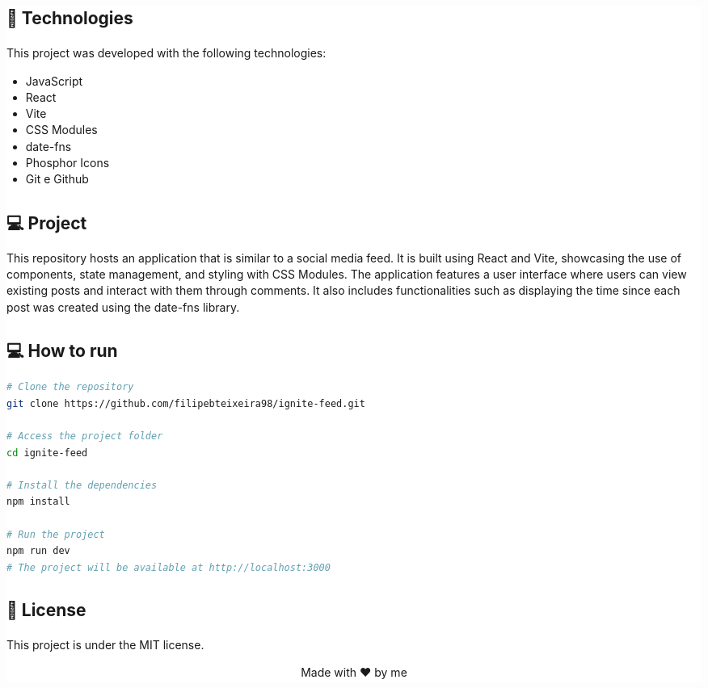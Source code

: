 </p>

## 🚀 Technologies

This project was developed with the following technologies:

- JavaScript
- React
- Vite
- CSS Modules
- date-fns
- Phosphor Icons
- Git e Github

## 💻 Project

This repository hosts an application that is similar to a social media feed. It is built using React and Vite, showcasing the use of components, state management, and styling with CSS Modules. The application features a user interface where users can view existing posts and interact with them through comments. It also includes functionalities such as displaying the time since each post was created using the date-fns library.

## 💻 How to run

```bash
# Clone the repository
git clone https://github.com/filipebteixeira98/ignite-feed.git

# Access the project folder
cd ignite-feed

# Install the dependencies
npm install

# Run the project
npm run dev
# The project will be available at http://localhost:3000
```

## 📝 License

This project is under the MIT license.

<p align="center">
  Made with ♥ by me
</p>

